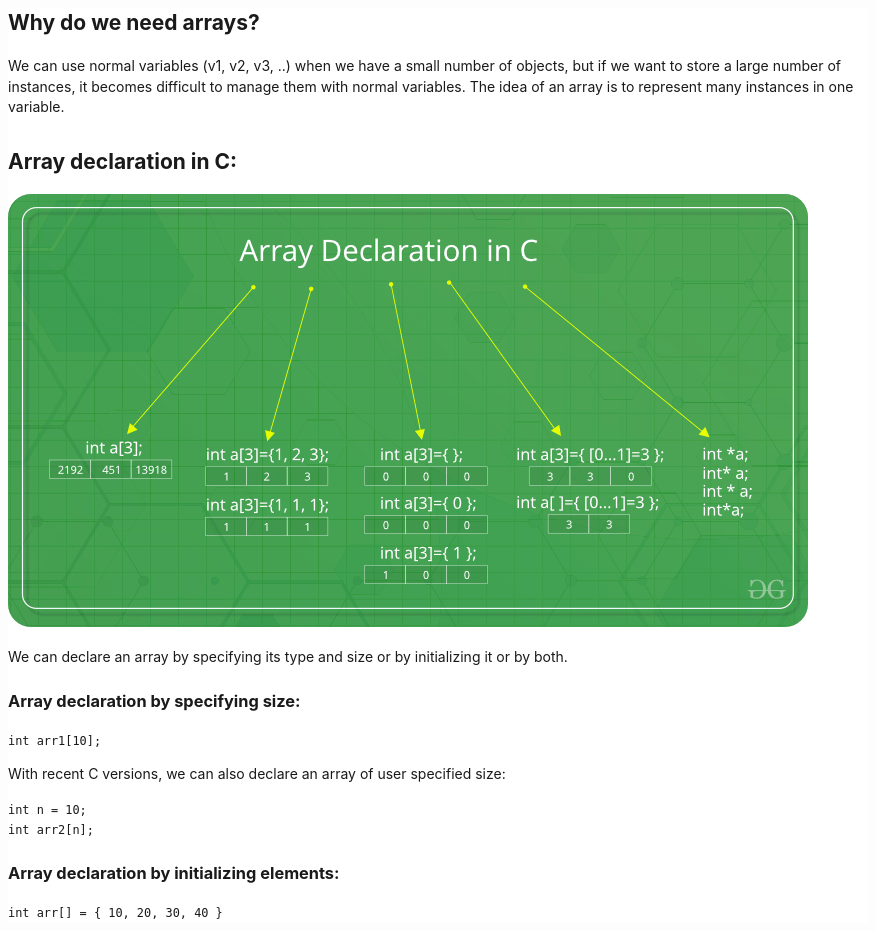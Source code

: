 ## Why do we need arrays?

We can use normal variables (v1, v2, v3, ..) when we have a small number of objects, but if we want to store a large
number of instances, it becomes difficult to manage them with normal variables. The idea of an array is to represent
many instances in one variable.

## Array declaration in C:

![Arrays in memory](../images/Array-Declaration-In-C.png)

We can declare an array by specifying its type and size or by initializing it or by both.

### Array declaration by specifying size:

```
int arr1[10];
```

With recent C versions, we can also declare an array of user specified size:

```
int n = 10;
int arr2[n];
```

### Array declaration by initializing elements:

```
int arr[] = { 10, 20, 30, 40 }
```
